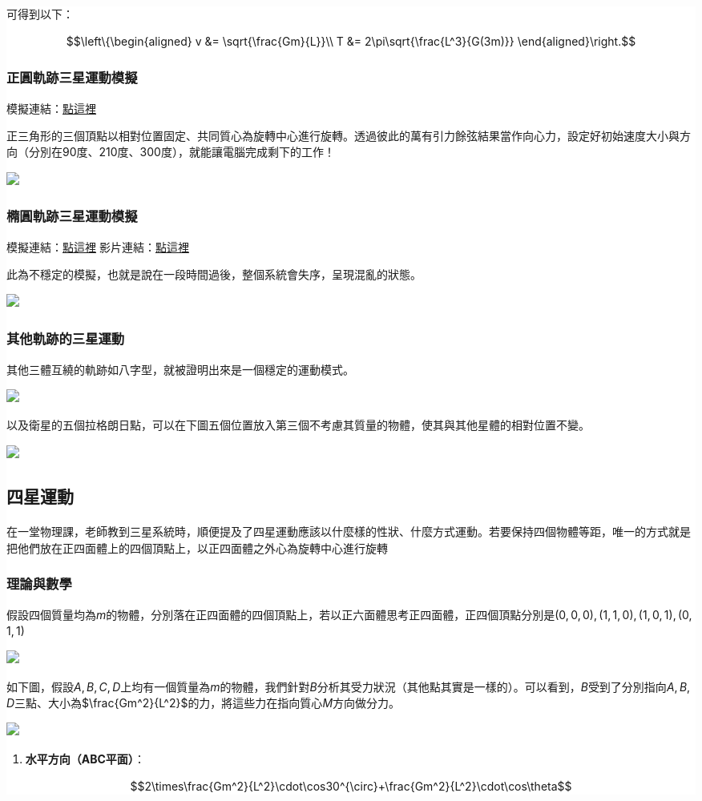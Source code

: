 可得到以下：

$$\left\{\begin{aligned}
v &= \sqrt{\frac{Gm}{L}}\\
T &= 2\pi\sqrt{\frac{L^3}{G(3m)}}
\end{aligned}\right.$$

### 正圓軌跡三星運動模擬

模擬連結：[點這裡](https://glowscript.org/#/user/ck1090758/folder/N-BodyProblem/program/%E7%90%86%E6%83%B3%E4%B8%89%E6%98%9F%EF%BC%BF%E6%AD%A3%E5%9C%93%E8%BB%8C%E9%81%93)

正三角形的三個頂點以相對位置固定、共同質心為旋轉中心進行旋轉。透過彼此的萬有引力餘弦結果當作向心力，設定好初始速度大小與方向（分別在90度、210度、300度），就能讓電腦完成剩下的工作！

![](https://i.imgur.com/fltbWQf.png)

### 橢圓軌跡三星運動模擬

模擬連結：[點這裡](https://glowscript.org/#/user/ck1090758/folder/N-BodyProblem/program/%E4%B8%89%E6%98%9F%E9%81%8B%E5%8B%95%EF%BC%BF%E6%A9%A2%E5%9C%93%E8%BB%8C%E9%81%93)
影片連結：[點這裡](https://youtu.be/fJpKcJ9cGFI)

此為不穩定的模擬，也就是說在一段時間過後，整個系統會失序，呈現混亂的狀態。

![](https://i.imgur.com/bOGPPVW.png)

### 其他軌跡的三星運動

其他三體互繞的軌跡如八字型，就被證明出來是一個穩定的運動模式。

![](https://i.imgur.com/33rrTPs.gif)

以及衛星的五個拉格朗日點，可以在下圖五個位置放入第三個不考慮其質量的物體，使其與其他星體的相對位置不變。

![](https://i.imgur.com/kQhIG3Q.png)

## 四星運動

在一堂物理課，老師教到三星系統時，順便提及了四星運動應該以什麼樣的性狀、什麼方式運動。若要保持四個物體等距，唯一的方式就是把他們放在正四面體上的四個頂點上，以正四面體之外心為旋轉中心進行旋轉

### 理論與數學

假設四個質量均為$m$的物體，分別落在正四面體的四個頂點上，若以正六面體思考正四面體，正四個頂點分別是$(0,0,0),(1,1,0),(1,0,1),(0,1,1)$

![](https://i.imgur.com/xpaRkjF.png)

如下圖，假設$A,B,C,D$上均有一個質量為$m$的物體，我們針對$B$分析其受力狀況（其他點其實是一樣的）。可以看到，$B$受到了分別指向$A,B,D$三點、大小為$\frac{Gm^2}{L^2}$的力，將這些力在指向質心$M$方向做分力。

![](https://i.imgur.com/NpWDJas.png)

1. **水平方向（ABC平面）**：

$$2\times\frac{Gm^2}{L^2}\cdot\cos30^{\circ}+\frac{Gm^2}{L^2}\cdot\cos\theta$$
